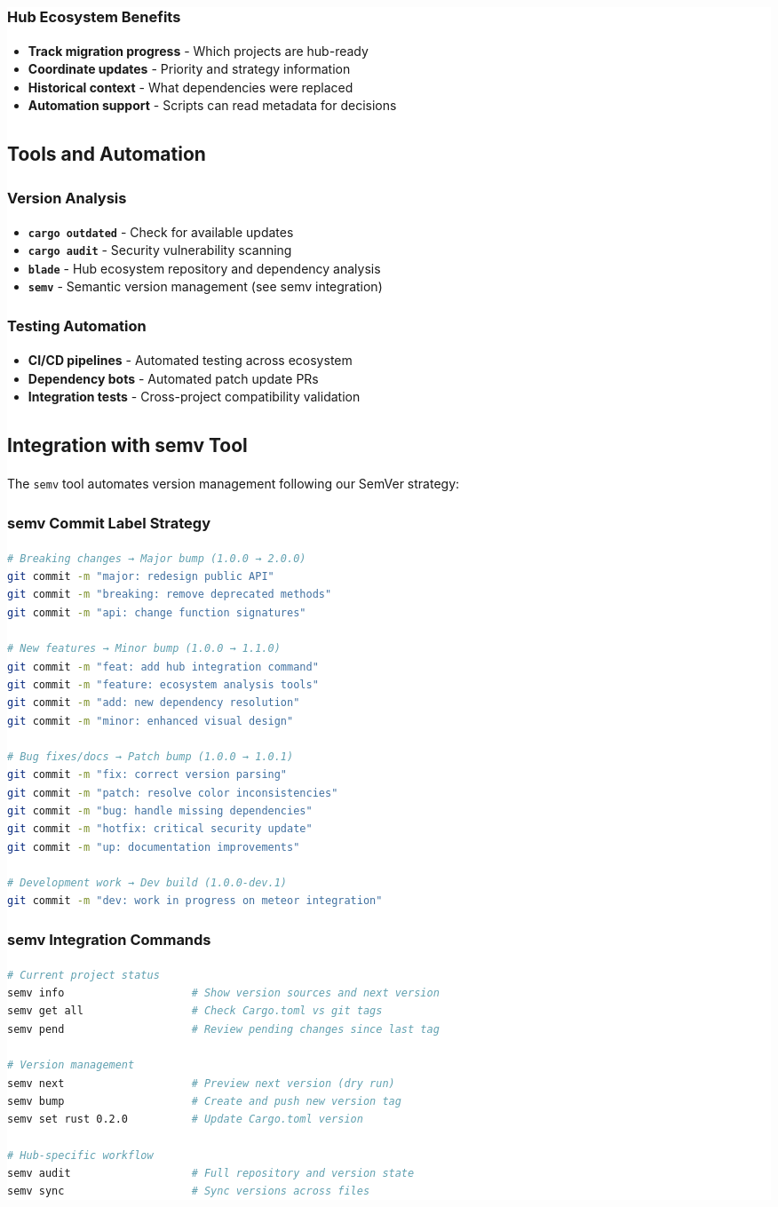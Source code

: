 ### **Hub Ecosystem Benefits**
- **Track migration progress** - Which projects are hub-ready
- **Coordinate updates** - Priority and strategy information
- **Historical context** - What dependencies were replaced
- **Automation support** - Scripts can read metadata for decisions

## Tools and Automation

### **Version Analysis**
- **`cargo outdated`** - Check for available updates
- **`cargo audit`** - Security vulnerability scanning
- **`blade`** - Hub ecosystem repository and dependency analysis
- **`semv`** - Semantic version management (see semv integration)

### **Testing Automation**
- **CI/CD pipelines** - Automated testing across ecosystem
- **Dependency bots** - Automated patch update PRs
- **Integration tests** - Cross-project compatibility validation

## Integration with semv Tool

The `semv` tool automates version management following our SemVer strategy:

### **semv Commit Label Strategy**
```bash
# Breaking changes → Major bump (1.0.0 → 2.0.0)
git commit -m "major: redesign public API"
git commit -m "breaking: remove deprecated methods"
git commit -m "api: change function signatures"

# New features → Minor bump (1.0.0 → 1.1.0)
git commit -m "feat: add hub integration command"
git commit -m "feature: ecosystem analysis tools"
git commit -m "add: new dependency resolution"
git commit -m "minor: enhanced visual design"

# Bug fixes/docs → Patch bump (1.0.0 → 1.0.1)
git commit -m "fix: correct version parsing"
git commit -m "patch: resolve color inconsistencies"
git commit -m "bug: handle missing dependencies"
git commit -m "hotfix: critical security update"
git commit -m "up: documentation improvements"

# Development work → Dev build (1.0.0-dev.1)
git commit -m "dev: work in progress on meteor integration"
```

### **semv Integration Commands**
```bash
# Current project status
semv info                    # Show version sources and next version
semv get all                 # Check Cargo.toml vs git tags
semv pend                    # Review pending changes since last tag

# Version management
semv next                    # Preview next version (dry run)
semv bump                    # Create and push new version tag
semv set rust 0.2.0          # Update Cargo.toml version

# Hub-specific workflow
semv audit                   # Full repository and version state
semv sync                    # Sync versions across files
```